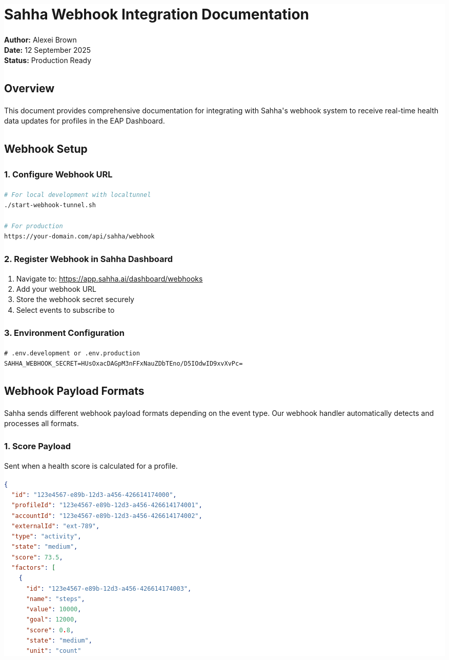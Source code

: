# Sahha Webhook Integration Documentation

**Author:** Alexei Brown  
**Date:** 12 September 2025  
**Status:** Production Ready

## Overview

This document provides comprehensive documentation for integrating with Sahha's webhook system to receive real-time health data updates for profiles in the EAP Dashboard.

## Webhook Setup

### 1. Configure Webhook URL

```bash
# For local development with localtunnel
./start-webhook-tunnel.sh

# For production
https://your-domain.com/api/sahha/webhook
```

### 2. Register Webhook in Sahha Dashboard

1. Navigate to: https://app.sahha.ai/dashboard/webhooks
2. Add your webhook URL
3. Store the webhook secret securely
4. Select events to subscribe to

### 3. Environment Configuration

```env
# .env.development or .env.production
SAHHA_WEBHOOK_SECRET=HUsOxacDAGpM3nFFxNauZDbTEno/D5IOdwID9xvXvPc=
```

## Webhook Payload Formats

Sahha sends different webhook payload formats depending on the event type. Our webhook handler automatically detects and processes all formats.

### 1. Score Payload

Sent when a health score is calculated for a profile.

```json
{
  "id": "123e4567-e89b-12d3-a456-426614174000",
  "profileId": "123e4567-e89b-12d3-a456-426614174001",
  "accountId": "123e4567-e89b-12d3-a456-426614174002",
  "externalId": "ext-789",
  "type": "activity",
  "state": "medium",
  "score": 73.5,
  "factors": [
    {
      "id": "123e4567-e89b-12d3-a456-426614174003",
      "name": "steps",
      "value": 10000,
      "goal": 12000,
      "score": 0.8,
      "state": "medium",
      "unit": "count"
```